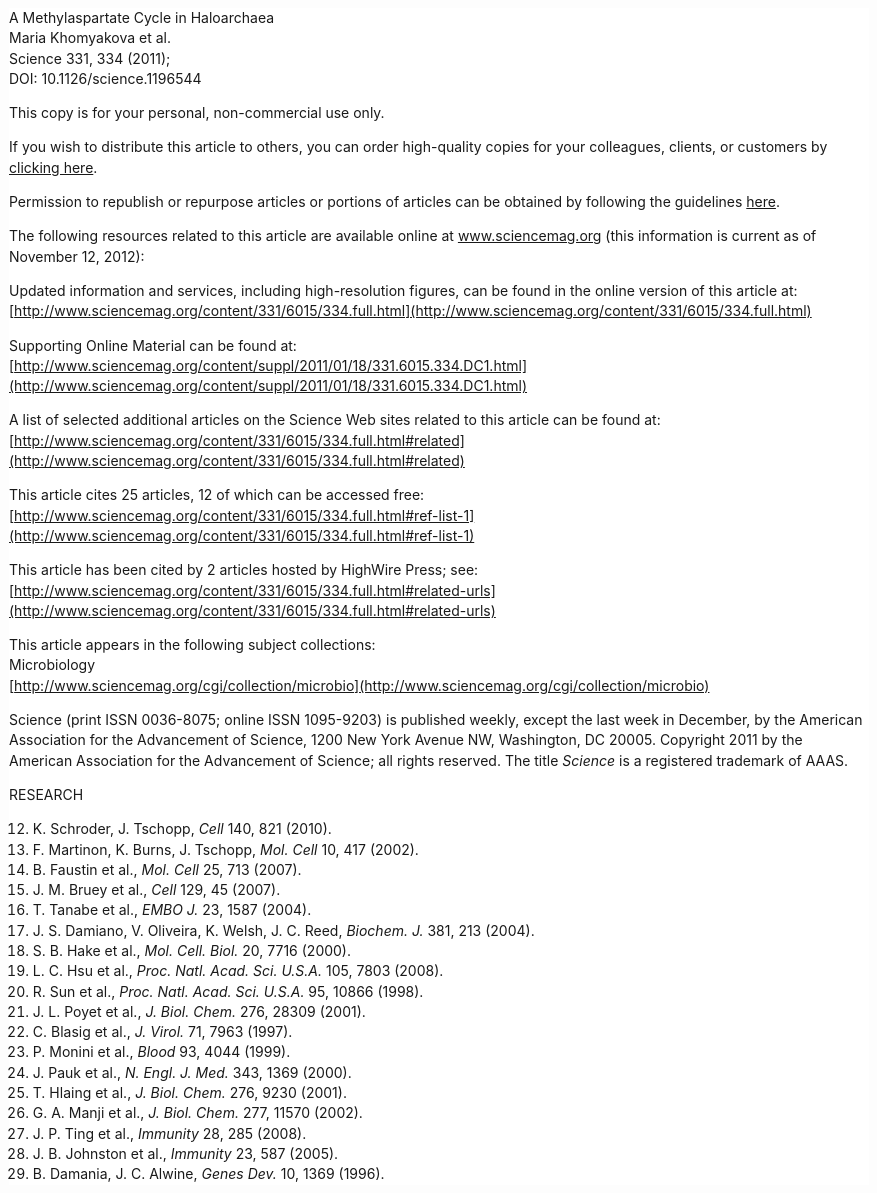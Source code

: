 
A Methylaspartate Cycle in Haloarchaea  
Maria Khomyakova et al.  
Science 331, 334 (2011);  
DOI: 10.1126/science.1196544  

This copy is for your personal, non-commercial use only.

If you wish to distribute this article to others, you can order high-quality copies for your colleagues, clients, or customers by [clicking here](https://www.science.org/action/showCitFormats?doi=10.1126/science.1196544).

Permission to republish or repurpose articles or portions of articles can be obtained by following the guidelines [here](https://www.science.org/about/policies/reprints-permissions).

The following resources related to this article are available online at www.sciencemag.org (this information is current as of November 12, 2012):

Updated information and services, including high-resolution figures, can be found in the online version of this article at:  
[http://www.sciencemag.org/content/331/6015/334.full.html](http://www.sciencemag.org/content/331/6015/334.full.html)

Supporting Online Material can be found at:  
[http://www.sciencemag.org/content/suppl/2011/01/18/331.6015.334.DC1.html](http://www.sciencemag.org/content/suppl/2011/01/18/331.6015.334.DC1.html)

A list of selected additional articles on the Science Web sites related to this article can be found at:  
[http://www.sciencemag.org/content/331/6015/334.full.html#related](http://www.sciencemag.org/content/331/6015/334.full.html#related)

This article cites 25 articles, 12 of which can be accessed free:  
[http://www.sciencemag.org/content/331/6015/334.full.html#ref-list-1](http://www.sciencemag.org/content/331/6015/334.full.html#ref-list-1)

This article has been cited by 2 articles hosted by HighWire Press; see:  
[http://www.sciencemag.org/content/331/6015/334.full.html#related-urls](http://www.sciencemag.org/content/331/6015/334.full.html#related-urls)

This article appears in the following subject collections:  
Microbiology  
[http://www.sciencemag.org/cgi/collection/microbio](http://www.sciencemag.org/cgi/collection/microbio)

Science (print ISSN 0036-8075; online ISSN 1095-9203) is published weekly, except the last week in December, by the American Association for the Advancement of Science, 1200 New York Avenue NW, Washington, DC 20005. Copyright 2011 by the American Association for the Advancement of Science; all rights reserved. The title *Science* is a registered trademark of AAAS.

RESEARCH

12. K. Schroder, J. Tschopp, *Cell* 140, 821 (2010).
13. F. Martinon, K. Burns, J. Tschopp, *Mol. Cell* 10, 417 (2002).
14. B. Faustin et al., *Mol. Cell* 25, 713 (2007).
15. J. M. Bruey et al., *Cell* 129, 45 (2007).
16. T. Tanabe et al., *EMBO J.* 23, 1587 (2004).
17. J. S. Damiano, V. Oliveira, K. Welsh, J. C. Reed, *Biochem. J.* 381, 213 (2004).
18. S. B. Hake et al., *Mol. Cell. Biol.* 20, 7716 (2000).
19. L. C. Hsu et al., *Proc. Natl. Acad. Sci. U.S.A.* 105, 7803 (2008).
20. R. Sun et al., *Proc. Natl. Acad. Sci. U.S.A.* 95, 10866 (1998).
21. J. L. Poyet et al., *J. Biol. Chem.* 276, 28309 (2001).
22. C. Blasig et al., *J. Virol.* 71, 7963 (1997).
23. P. Monini et al., *Blood* 93, 4044 (1999).
24. J. Pauk et al., *N. Engl. J. Med.* 343, 1369 (2000).
25. T. Hlaing et al., *J. Biol. Chem.* 276, 9230 (2001).
26. G. A. Manji et al., *J. Biol. Chem.* 277, 11570 (2002).
27. J. P. Ting et al., *Immunity* 28, 285 (2008).
28. J. B. Johnston et al., *Immunity* 23, 587 (2005).
29. B. Damania, J. C. Alwine, *Genes Dev.* 10, 1369 (1996).